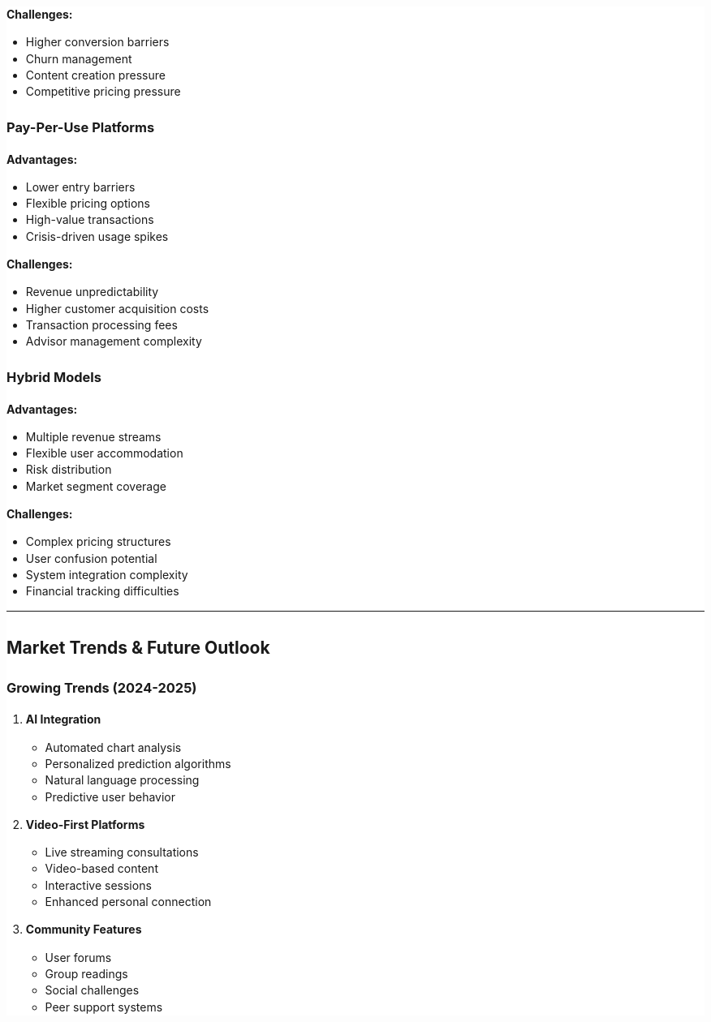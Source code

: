 **Challenges:**
- Higher conversion barriers
- Churn management
- Content creation pressure
- Competitive pricing pressure

### Pay-Per-Use Platforms
**Advantages:**
- Lower entry barriers
- Flexible pricing options
- High-value transactions
- Crisis-driven usage spikes

**Challenges:**
- Revenue unpredictability
- Higher customer acquisition costs
- Transaction processing fees
- Advisor management complexity

### Hybrid Models
**Advantages:**
- Multiple revenue streams
- Flexible user accommodation
- Risk distribution
- Market segment coverage

**Challenges:**
- Complex pricing structures
- User confusion potential
- System integration complexity
- Financial tracking difficulties

---

## Market Trends & Future Outlook

### Growing Trends (2024-2025)
1. **AI Integration**
   - Automated chart analysis
   - Personalized prediction algorithms
   - Natural language processing
   - Predictive user behavior

2. **Video-First Platforms**
   - Live streaming consultations
   - Video-based content
   - Interactive sessions
   - Enhanced personal connection

3. **Community Features**
   - User forums
   - Group readings
   - Social challenges
   - Peer support systems

